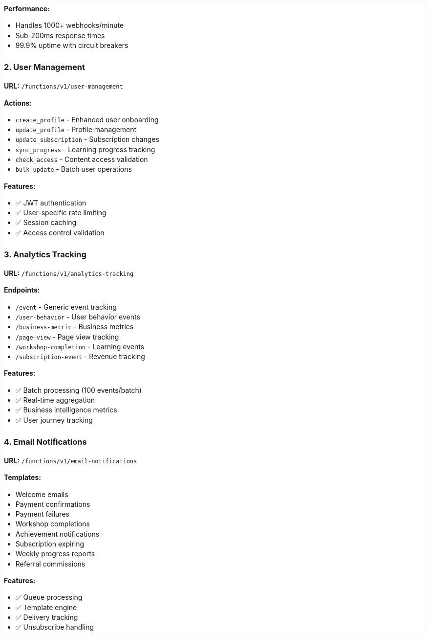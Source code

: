 **Performance:**
- Handles 1000+ webhooks/minute
- Sub-200ms response times
- 99.9% uptime with circuit breakers

### 2. User Management
**URL:** `/functions/v1/user-management`

**Actions:**
- `create_profile` - Enhanced user onboarding
- `update_profile` - Profile management
- `update_subscription` - Subscription changes
- `sync_progress` - Learning progress tracking
- `check_access` - Content access validation
- `bulk_update` - Batch user operations

**Features:**
- ✅ JWT authentication
- ✅ User-specific rate limiting
- ✅ Session caching
- ✅ Access control validation

### 3. Analytics Tracking
**URL:** `/functions/v1/analytics-tracking`

**Endpoints:**
- `/event` - Generic event tracking
- `/user-behavior` - User behavior events
- `/business-metric` - Business metrics
- `/page-view` - Page view tracking
- `/workshop-completion` - Learning events
- `/subscription-event` - Revenue tracking

**Features:**
- ✅ Batch processing (100 events/batch)
- ✅ Real-time aggregation
- ✅ Business intelligence metrics
- ✅ User journey tracking

### 4. Email Notifications
**URL:** `/functions/v1/email-notifications`

**Templates:**
- Welcome emails
- Payment confirmations
- Payment failures
- Workshop completions
- Achievement notifications
- Subscription expiring
- Weekly progress reports
- Referral commissions

**Features:**
- ✅ Queue processing
- ✅ Template engine
- ✅ Delivery tracking
- ✅ Unsubscribe handling

